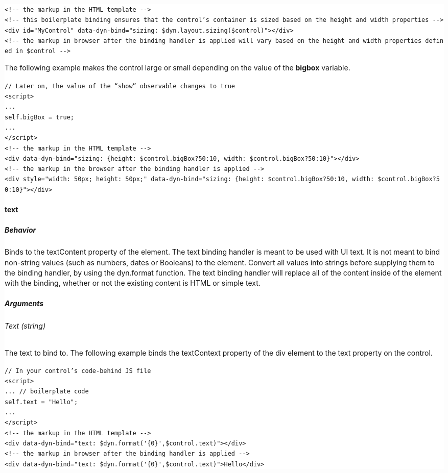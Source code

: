 ```
<!-- the markup in the HTML template -->
<!-- this boilerplate binding ensures that the control’s container is sized based on the height and width properties -->
<div id="MyControl" data-dyn-bind="sizing: $dyn.layout.sizing($control)"></div>
<!-- the markup in browser after the binding handler is applied will vary based on the height and width properties defined in $control -->
```

The following example makes the control large or small depending on the value of the **bigbox** variable.

```
// Later on, the value of the “show” observable changes to true
<script>
...
self.bigBox = true;
...
</script>
<!-- the markup in the HTML template -->
<div data-dyn-bind="sizing: {height: $control.bigBox?50:10, width: $control.bigBox?50:10}"></div>
<!-- the markup in the browser after the binding handler is applied -->
<div style="width: 50px; height: 50px;" data-dyn-bind="sizing: {height: $control.bigBox?50:10, width: $control.bigBox?50:10}"></div>
```

#### text

##### Behavior

Binds to the textContent property of the element. The text binding handler is meant to be used with UI text. It is not meant to bind non-string values (such as numbers, dates or Booleans) to the element. Convert all values into strings before supplying them to the binding handler, by using the dyn.format function. The text binding handler will replace all of the content inside of the element with the binding, whether or not the existing content is HTML or simple text.

##### Arguments

###### Text (string)

The text to bind to. The following example binds the textContext property of the div element to the text property on the control.

```
// In your control’s code-behind JS file
<script>
... // boilerplate code
self.text = "Hello";
...
</script>
<!-- the markup in the HTML template -->
<div data-dyn-bind="text: $dyn.format('{0}',$control.text)"></div>
<!-- the markup in browser after the binding handler is applied -->
<div data-dyn-bind="text: $dyn.format('{0}',$control.text)">Hello</div>
```
